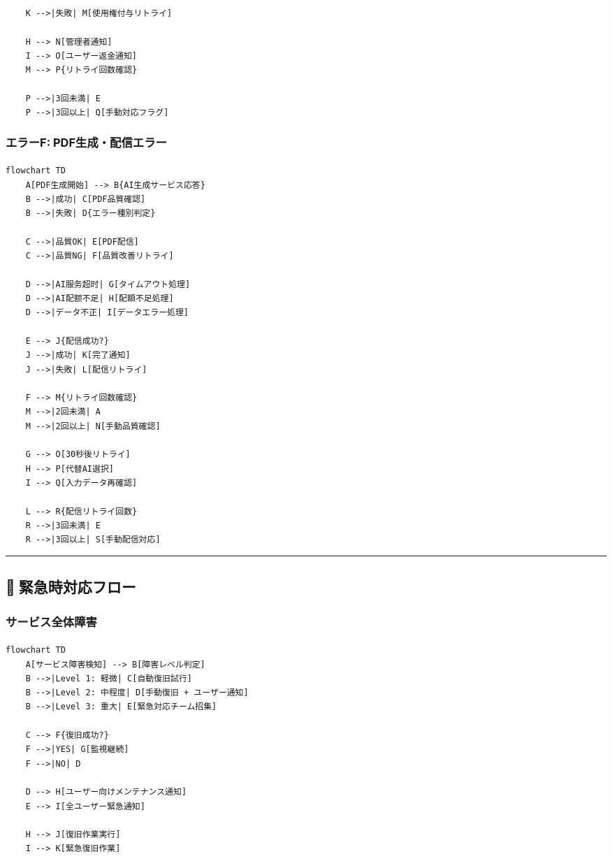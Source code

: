 ```mermaid
    K -->|失敗| M[使用権付与リトライ]
    
    H --> N[管理者通知]
    I --> O[ユーザー返金通知]
    M --> P{リトライ回数確認}
    
    P -->|3回未満| E
    P -->|3回以上| Q[手動対応フラグ]
```

### エラーF: PDF生成・配信エラー

```mermaid
flowchart TD
    A[PDF生成開始] --> B{AI生成サービス応答}
    B -->|成功| C[PDF品質確認]
    B -->|失敗| D{エラー種別判定}
    
    C -->|品質OK| E[PDF配信]
    C -->|品質NG| F[品質改善リトライ]
    
    D -->|AI服务超时| G[タイムアウト処理]
    D -->|AI配额不足| H[配額不足処理]
    D -->|データ不正| I[データエラー処理]
    
    E --> J{配信成功?}
    J -->|成功| K[完了通知]
    J -->|失敗| L[配信リトライ]
    
    F --> M{リトライ回数確認}
    M -->|2回未満| A
    M -->|2回以上| N[手動品質確認]
    
    G --> O[30秒後リトライ]
    H --> P[代替AI選択]
    I --> Q[入力データ再確認]
    
    L --> R{配信リトライ回数}
    R -->|3回未満| E
    R -->|3回以上| S[手動配信対応]
```

---

## 🚨 緊急時対応フロー

### サービス全体障害

```mermaid
flowchart TD
    A[サービス障害検知] --> B[障害レベル判定]
    B -->|Level 1: 軽微| C[自動復旧試行]
    B -->|Level 2: 中程度| D[手動復旧 + ユーザー通知]
    B -->|Level 3: 重大| E[緊急対応チーム招集]
    
    C --> F{復旧成功?}
    F -->|YES| G[監視継続]
    F -->|NO| D
    
    D --> H[ユーザー向けメンテナンス通知]
    E --> I[全ユーザー緊急通知]
    
    H --> J[復旧作業実行]
    I --> K[緊急復旧作業]
```